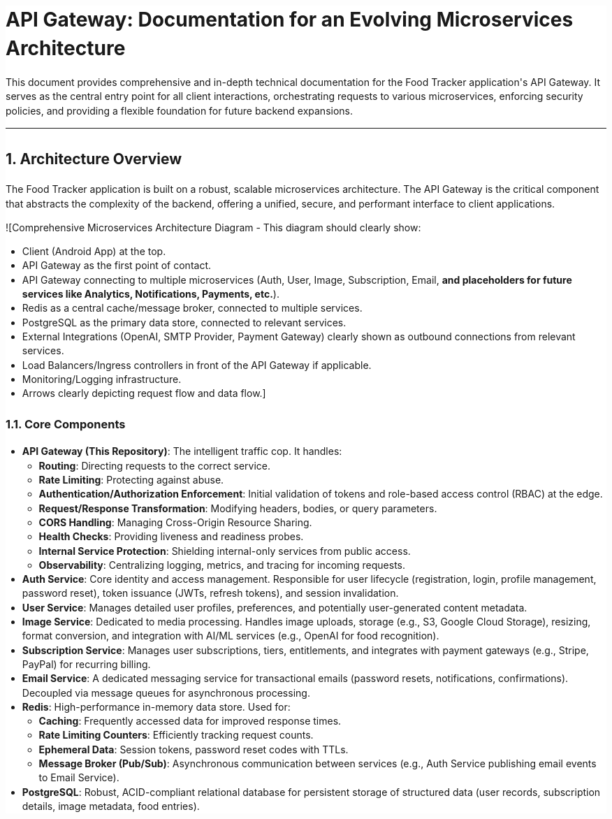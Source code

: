 # API Gateway: Documentation for an Evolving Microservices Architecture

This document provides comprehensive and in-depth technical documentation for the Food Tracker application's API Gateway. It serves as the central entry point for all client interactions, orchestrating requests to various microservices, enforcing security policies, and providing a flexible foundation for future backend expansions.

-----

## 1\. Architecture Overview

The Food Tracker application is built on a robust, scalable microservices architecture. The API Gateway is the critical component that abstracts the complexity of the backend, offering a unified, secure, and performant interface to client applications.

\![Comprehensive Microservices Architecture Diagram - This diagram should clearly show:

  - Client (Android App) at the top.
  - API Gateway as the first point of contact.
  - API Gateway connecting to multiple microservices (Auth, User, Image, Subscription, Email, **and placeholders for future services like Analytics, Notifications, Payments, etc.**).
  - Redis as a central cache/message broker, connected to multiple services.
  - PostgreSQL as the primary data store, connected to relevant services.
  - External Integrations (OpenAI, SMTP Provider, Payment Gateway) clearly shown as outbound connections from relevant services.
  - Load Balancers/Ingress controllers in front of the API Gateway if applicable.
  - Monitoring/Logging infrastructure.
  - Arrows clearly depicting request flow and data flow.]

### 1.1. Core Components

  * **API Gateway (This Repository)**: The intelligent traffic cop. It handles:
      * **Routing**: Directing requests to the correct service.
      * **Rate Limiting**: Protecting against abuse.
      * **Authentication/Authorization Enforcement**: Initial validation of tokens and role-based access control (RBAC) at the edge.
      * **Request/Response Transformation**: Modifying headers, bodies, or query parameters.
      * **CORS Handling**: Managing Cross-Origin Resource Sharing.
      * **Health Checks**: Providing liveness and readiness probes.
      * **Internal Service Protection**: Shielding internal-only services from public access.
      * **Observability**: Centralizing logging, metrics, and tracing for incoming requests.
  * **Auth Service**: Core identity and access management. Responsible for user lifecycle (registration, login, profile management, password reset), token issuance (JWTs, refresh tokens), and session invalidation.
  * **User Service**: Manages detailed user profiles, preferences, and potentially user-generated content metadata.
  * **Image Service**: Dedicated to media processing. Handles image uploads, storage (e.g., S3, Google Cloud Storage), resizing, format conversion, and integration with AI/ML services (e.g., OpenAI for food recognition).
  * **Subscription Service**: Manages user subscriptions, tiers, entitlements, and integrates with payment gateways (e.g., Stripe, PayPal) for recurring billing.
  * **Email Service**: A dedicated messaging service for transactional emails (password resets, notifications, confirmations). Decoupled via message queues for asynchronous processing.
  * **Redis**: High-performance in-memory data store. Used for:
      * **Caching**: Frequently accessed data for improved response times.
      * **Rate Limiting Counters**: Efficiently tracking request counts.
      * **Ephemeral Data**: Session tokens, password reset codes with TTLs.
      * **Message Broker (Pub/Sub)**: Asynchronous communication between services (e.g., Auth Service publishing email events to Email Service).
  * **PostgreSQL**: Robust, ACID-compliant relational database for persistent storage of structured data (user records, subscription details, image metadata, food entries).